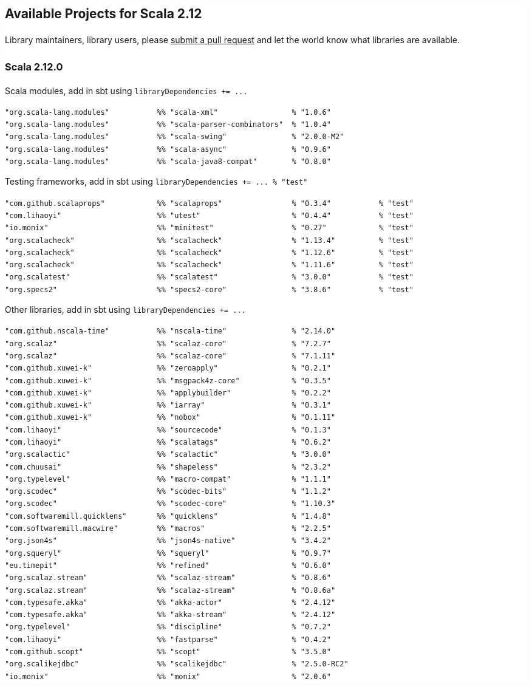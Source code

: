 ## Available Projects for Scala 2.12

Library maintainers, library users, please [submit a pull request](https://github.com/scala/make-release-notes/edit/2.12.x/projects-2.12.md) and let the world know what libraries are available.

### Scala 2.12.0

Scala modules, add in sbt using `libraryDependencies += ...`

    "org.scala-lang.modules"           %% "scala-xml"                 % "1.0.6"
    "org.scala-lang.modules"           %% "scala-parser-combinators"  % "1.0.4"
    "org.scala-lang.modules"           %% "scala-swing"               % "2.0.0-M2"
    "org.scala-lang.modules"           %% "scala-async"               % "0.9.6"
    "org.scala-lang.modules"           %% "scala-java8-compat"        % "0.8.0"

Testing frameworks, add in sbt using `libraryDependencies += ... % "test"`

    "com.github.scalaprops"            %% "scalaprops"                % "0.3.4"           % "test"
    "com.lihaoyi"                      %% "utest"                     % "0.4.4"           % "test"
    "io.monix"                         %% "minitest"                  % "0.27"            % "test"
    "org.scalacheck"                   %% "scalacheck"                % "1.13.4"          % "test"
    "org.scalacheck"                   %% "scalacheck"                % "1.12.6"          % "test"
    "org.scalacheck"                   %% "scalacheck"                % "1.11.6"          % "test"
    "org.scalatest"                    %% "scalatest"                 % "3.0.0"           % "test"
    "org.specs2"                       %% "specs2-core"               % "3.8.6"           % "test"

Other libraries, add in sbt using `libraryDependencies += ...`

    "com.github.nscala-time"           %% "nscala-time"               % "2.14.0"
    "org.scalaz"                       %% "scalaz-core"               % "7.2.7"
    "org.scalaz"                       %% "scalaz-core"               % "7.1.11"
    "com.github.xuwei-k"               %% "zeroapply"                 % "0.2.1"
    "com.github.xuwei-k"               %% "msgpack4z-core"            % "0.3.5"
    "com.github.xuwei-k"               %% "applybuilder"              % "0.2.2"
    "com.github.xuwei-k"               %% "iarray"                    % "0.3.1"
    "com.github.xuwei-k"               %% "nobox"                     % "0.1.11"
    "com.lihaoyi"                      %% "sourcecode"                % "0.1.3"
    "com.lihaoyi"                      %% "scalatags"                 % "0.6.2"
    "org.scalactic"                    %% "scalactic"                 % "3.0.0"
    "com.chuusai"                      %% "shapeless"                 % "2.3.2"
    "org.typelevel"                    %% "macro-compat"              % "1.1.1"
    "org.scodec"                       %% "scodec-bits"               % "1.1.2"
    "org.scodec"                       %% "scodec-core"               % "1.10.3"
    "com.softwaremill.quicklens"       %% "quicklens"                 % "1.4.8"
    "com.softwaremill.macwire"         %% "macros"                    % "2.2.5"
    "org.json4s"                       %% "json4s-native"             % "3.4.2"
    "org.squeryl"                      %% "squeryl"                   % "0.9.7"
    "eu.timepit"                       %% "refined"                   % "0.6.0"
    "org.scalaz.stream"                %% "scalaz-stream"             % "0.8.6"
    "org.scalaz.stream"                %% "scalaz-stream"             % "0.8.6a"
    "com.typesafe.akka"                %% "akka-actor"                % "2.4.12"
    "com.typesafe.akka"                %% "akka-stream"               % "2.4.12"
    "org.typelevel"                    %% "discipline"                % "0.7.2"
    "com.lihaoyi"                      %% "fastparse"                 % "0.4.2"
    "com.github.scopt"                 %% "scopt"                     % "3.5.0"
    "org.scalikejdbc"                  %% "scalikejdbc"               % "2.5.0-RC2"
    "io.monix"                         %% "monix"                     % "2.0.6"
